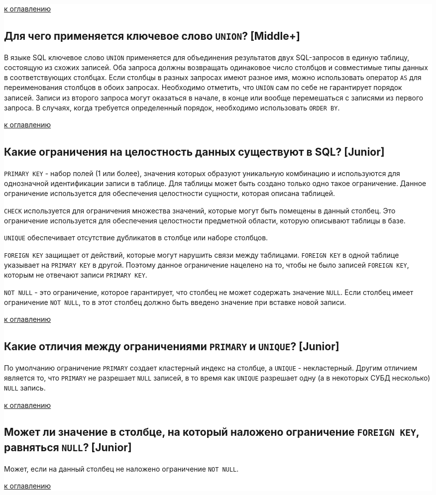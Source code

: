[к оглавлению](#sql)

## Для чего применяется ключевое слово `UNION`? [Middle+]

В языке SQL ключевое слово `UNION` применяется для объединения результатов двух SQL-запросов в единую таблицу, состоящую из схожих записей. Оба запроса должны возвращать одинаковое число столбцов и совместимые типы данных в соответствующих столбцах. Если столбцы в разных запросах имеют разное имя, можно использовать оператор `AS` для переименования столбцов в обоих запросах. Необходимо отметить, что `UNION` сам по себе не гарантирует порядок записей. Записи из второго запроса могут оказаться в начале, в конце или вообще перемешаться с записями из первого запроса. В случаях, когда требуется определенный порядок, необходимо использовать `ORDER BY`.

[к оглавлению](#sql)

## Какие ограничения на целостность данных существуют в SQL? [Junior]

`PRIMARY KEY` - набор полей (1 или более), значения которых образуют уникальную комбинацию и используются для однозначной идентификации записи в таблице. Для таблицы может быть создано только одно такое ограничение. Данное ограничение используется для обеспечения целостности сущности, которая описана таблицей.

`CHECK` используется для ограничения множества значений, которые могут быть помещены в данный столбец. Это ограничение используется для обеспечения целостности предметной области, которую описывают таблицы в базе.

`UNIQUE` обеспечивает отсутствие дубликатов в столбце или наборе столбцов.

`FOREIGN KEY` защищает от действий, которые могут нарушить связи между таблицами. `FOREIGN KEY` в одной таблице указывает на `PRIMARY KEY` в другой. Поэтому данное ограничение нацелено на то, чтобы не было записей `FOREIGN KEY`, которым не отвечают записи `PRIMARY KEY`.

`NOT NULL` - это ограничение, которое гарантирует, что столбец не может содержать значение `NULL`. Если столбец имеет ограничение `NOT NULL`, то в этот столбец должно быть введено значение при вставке новой записи.

[к оглавлению](#sql)

## Какие отличия между ограничениями `PRIMARY` и `UNIQUE`? [Junior]

По умолчанию ограничение `PRIMARY` создает кластерный индекс на столбце, а `UNIQUE` - некластерный. Другим отличием является то, что `PRIMARY` не разрешает `NULL` записей, в то время как `UNIQUE` разрешает одну (а в некоторых СУБД несколько) `NULL` запись.

[к оглавлению](#sql)

## Может ли значение в столбце, на который наложено ограничение `FOREIGN KEY`, равняться `NULL`? [Junior]

Может, если на данный столбец не наложено ограничение `NOT NULL`. 

[к оглавлению](#sql)
